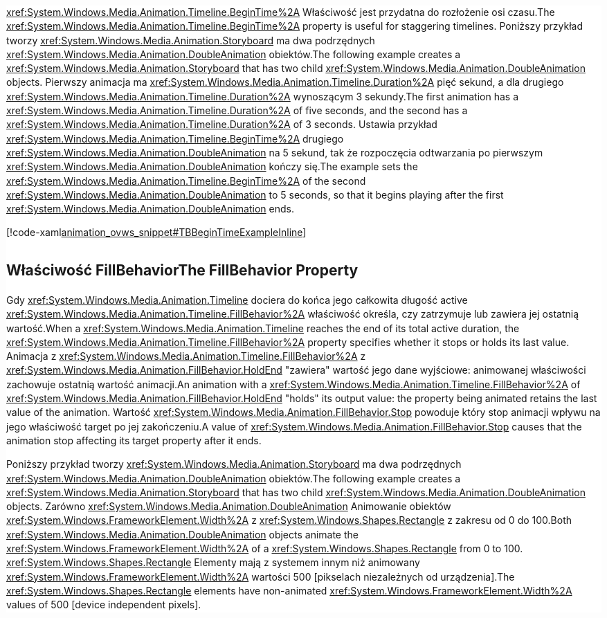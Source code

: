  <span data-ttu-id="2397d-180"><xref:System.Windows.Media.Animation.Timeline.BeginTime%2A> Właściwość jest przydatna do rozłożenie osi czasu.</span><span class="sxs-lookup"><span data-stu-id="2397d-180">The <xref:System.Windows.Media.Animation.Timeline.BeginTime%2A> property is useful for staggering timelines.</span></span> <span data-ttu-id="2397d-181">Poniższy przykład tworzy <xref:System.Windows.Media.Animation.Storyboard> ma dwa podrzędnych <xref:System.Windows.Media.Animation.DoubleAnimation> obiektów.</span><span class="sxs-lookup"><span data-stu-id="2397d-181">The following example creates a <xref:System.Windows.Media.Animation.Storyboard> that has two child <xref:System.Windows.Media.Animation.DoubleAnimation> objects.</span></span> <span data-ttu-id="2397d-182">Pierwszy animacja ma <xref:System.Windows.Media.Animation.Timeline.Duration%2A> pięć sekund, a dla drugiego <xref:System.Windows.Media.Animation.Timeline.Duration%2A> wynoszącym 3 sekundy.</span><span class="sxs-lookup"><span data-stu-id="2397d-182">The first animation has a <xref:System.Windows.Media.Animation.Timeline.Duration%2A> of five seconds, and the second has a <xref:System.Windows.Media.Animation.Timeline.Duration%2A> of 3 seconds.</span></span> <span data-ttu-id="2397d-183">Ustawia przykład <xref:System.Windows.Media.Animation.Timeline.BeginTime%2A> drugiego <xref:System.Windows.Media.Animation.DoubleAnimation> na 5 sekund, tak że rozpoczęcia odtwarzania po pierwszym <xref:System.Windows.Media.Animation.DoubleAnimation> kończy się.</span><span class="sxs-lookup"><span data-stu-id="2397d-183">The example sets the <xref:System.Windows.Media.Animation.Timeline.BeginTime%2A> of the second <xref:System.Windows.Media.Animation.DoubleAnimation> to 5 seconds, so that it begins playing after the first <xref:System.Windows.Media.Animation.DoubleAnimation> ends.</span></span>  
  
 [!code-xaml[animation_ovws_snippet#TBBeginTimeExampleInline](../../../../samples/snippets/csharp/VS_Snippets_Wpf/animation_ovws_snippet/CS/TimingBehaviorsExample1.xaml#tbbegintimeexampleinline)]  
  
<a name="fillbehaviorproperty"></a>   
## <a name="the-fillbehavior-property"></a><span data-ttu-id="2397d-184">Właściwość FillBehavior</span><span class="sxs-lookup"><span data-stu-id="2397d-184">The FillBehavior Property</span></span>  
 <span data-ttu-id="2397d-185">Gdy <xref:System.Windows.Media.Animation.Timeline> dociera do końca jego całkowita długość active <xref:System.Windows.Media.Animation.Timeline.FillBehavior%2A> właściwość określa, czy zatrzymuje lub zawiera jej ostatnią wartość.</span><span class="sxs-lookup"><span data-stu-id="2397d-185">When a <xref:System.Windows.Media.Animation.Timeline> reaches the end of its total active duration, the <xref:System.Windows.Media.Animation.Timeline.FillBehavior%2A> property specifies whether it stops or holds its last value.</span></span> <span data-ttu-id="2397d-186">Animacja z <xref:System.Windows.Media.Animation.Timeline.FillBehavior%2A> z <xref:System.Windows.Media.Animation.FillBehavior.HoldEnd> "zawiera" wartość jego dane wyjściowe: animowanej właściwości zachowuje ostatnią wartość animacji.</span><span class="sxs-lookup"><span data-stu-id="2397d-186">An animation with a <xref:System.Windows.Media.Animation.Timeline.FillBehavior%2A> of <xref:System.Windows.Media.Animation.FillBehavior.HoldEnd> "holds" its output value: the property being animated retains the last value of the animation.</span></span> <span data-ttu-id="2397d-187">Wartość <xref:System.Windows.Media.Animation.FillBehavior.Stop> powoduje który stop animacji wpływu na jego właściwość target po jej zakończeniu.</span><span class="sxs-lookup"><span data-stu-id="2397d-187">A value of <xref:System.Windows.Media.Animation.FillBehavior.Stop> causes that the animation stop affecting its target property after it ends.</span></span>  
  
 <span data-ttu-id="2397d-188">Poniższy przykład tworzy <xref:System.Windows.Media.Animation.Storyboard> ma dwa podrzędnych <xref:System.Windows.Media.Animation.DoubleAnimation> obiektów.</span><span class="sxs-lookup"><span data-stu-id="2397d-188">The following example creates a <xref:System.Windows.Media.Animation.Storyboard> that has two child <xref:System.Windows.Media.Animation.DoubleAnimation> objects.</span></span> <span data-ttu-id="2397d-189">Zarówno <xref:System.Windows.Media.Animation.DoubleAnimation> Animowanie obiektów <xref:System.Windows.FrameworkElement.Width%2A> z <xref:System.Windows.Shapes.Rectangle> z zakresu od 0 do 100.</span><span class="sxs-lookup"><span data-stu-id="2397d-189">Both <xref:System.Windows.Media.Animation.DoubleAnimation> objects animate the <xref:System.Windows.FrameworkElement.Width%2A> of a <xref:System.Windows.Shapes.Rectangle> from 0 to 100.</span></span> <span data-ttu-id="2397d-190"><xref:System.Windows.Shapes.Rectangle> Elementy mają z systemem innym niż animowany <xref:System.Windows.FrameworkElement.Width%2A> wartości 500 [pikselach niezależnych od urządzenia].</span><span class="sxs-lookup"><span data-stu-id="2397d-190">The <xref:System.Windows.Shapes.Rectangle> elements have non-animated <xref:System.Windows.FrameworkElement.Width%2A> values of 500 [device independent pixels].</span></span>  
  